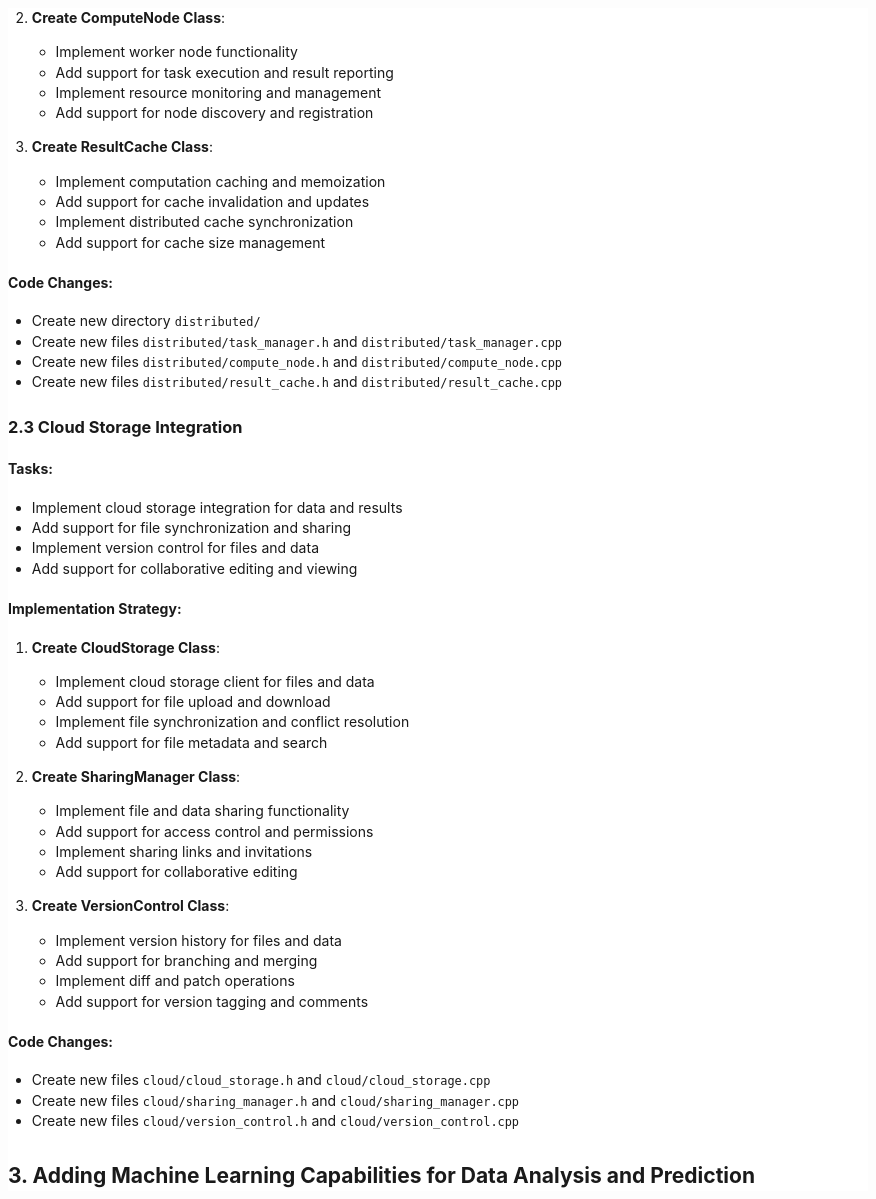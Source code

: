 2. **Create ComputeNode Class**:
   - Implement worker node functionality
   - Add support for task execution and result reporting
   - Implement resource monitoring and management
   - Add support for node discovery and registration

3. **Create ResultCache Class**:
   - Implement computation caching and memoization
   - Add support for cache invalidation and updates
   - Implement distributed cache synchronization
   - Add support for cache size management

#### Code Changes:
- Create new directory `distributed/`
- Create new files `distributed/task_manager.h` and `distributed/task_manager.cpp`
- Create new files `distributed/compute_node.h` and `distributed/compute_node.cpp`
- Create new files `distributed/result_cache.h` and `distributed/result_cache.cpp`

### 2.3 Cloud Storage Integration

#### Tasks:
- Implement cloud storage integration for data and results
- Add support for file synchronization and sharing
- Implement version control for files and data
- Add support for collaborative editing and viewing

#### Implementation Strategy:
1. **Create CloudStorage Class**:
   - Implement cloud storage client for files and data
   - Add support for file upload and download
   - Implement file synchronization and conflict resolution
   - Add support for file metadata and search

2. **Create SharingManager Class**:
   - Implement file and data sharing functionality
   - Add support for access control and permissions
   - Implement sharing links and invitations
   - Add support for collaborative editing

3. **Create VersionControl Class**:
   - Implement version history for files and data
   - Add support for branching and merging
   - Implement diff and patch operations
   - Add support for version tagging and comments

#### Code Changes:
- Create new files `cloud/cloud_storage.h` and `cloud/cloud_storage.cpp`
- Create new files `cloud/sharing_manager.h` and `cloud/sharing_manager.cpp`
- Create new files `cloud/version_control.h` and `cloud/version_control.cpp`

## 3. Adding Machine Learning Capabilities for Data Analysis and Prediction
